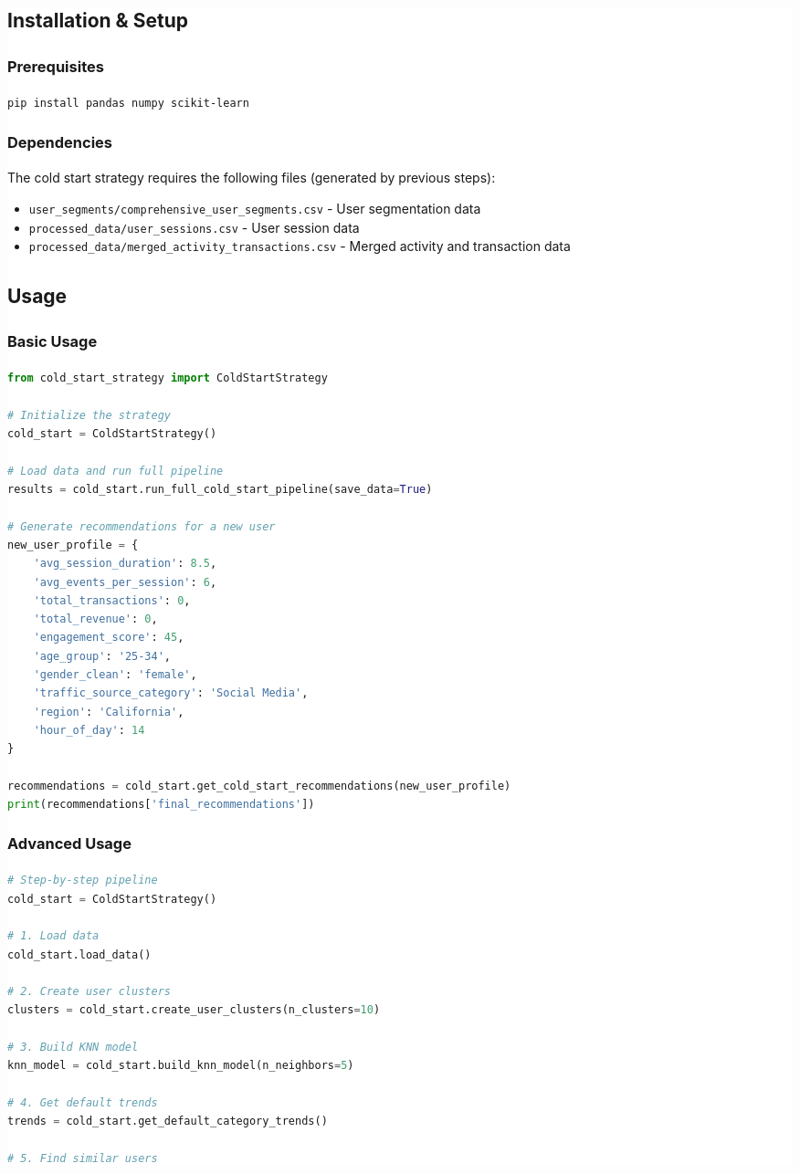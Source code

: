 ## Installation & Setup

### Prerequisites
```bash
pip install pandas numpy scikit-learn
```

### Dependencies
The cold start strategy requires the following files (generated by previous steps):
- `user_segments/comprehensive_user_segments.csv` - User segmentation data
- `processed_data/user_sessions.csv` - User session data
- `processed_data/merged_activity_transactions.csv` - Merged activity and transaction data

## Usage

### Basic Usage

```python
from cold_start_strategy import ColdStartStrategy

# Initialize the strategy
cold_start = ColdStartStrategy()

# Load data and run full pipeline
results = cold_start.run_full_cold_start_pipeline(save_data=True)

# Generate recommendations for a new user
new_user_profile = {
    'avg_session_duration': 8.5,
    'avg_events_per_session': 6,
    'total_transactions': 0,
    'total_revenue': 0,
    'engagement_score': 45,
    'age_group': '25-34',
    'gender_clean': 'female',
    'traffic_source_category': 'Social Media',
    'region': 'California',
    'hour_of_day': 14
}

recommendations = cold_start.get_cold_start_recommendations(new_user_profile)
print(recommendations['final_recommendations'])
```

### Advanced Usage

```python
# Step-by-step pipeline
cold_start = ColdStartStrategy()

# 1. Load data
cold_start.load_data()

# 2. Create user clusters
clusters = cold_start.create_user_clusters(n_clusters=10)

# 3. Build KNN model
knn_model = cold_start.build_knn_model(n_neighbors=5)

# 4. Get default trends
trends = cold_start.get_default_category_trends()

# 5. Find similar users
```